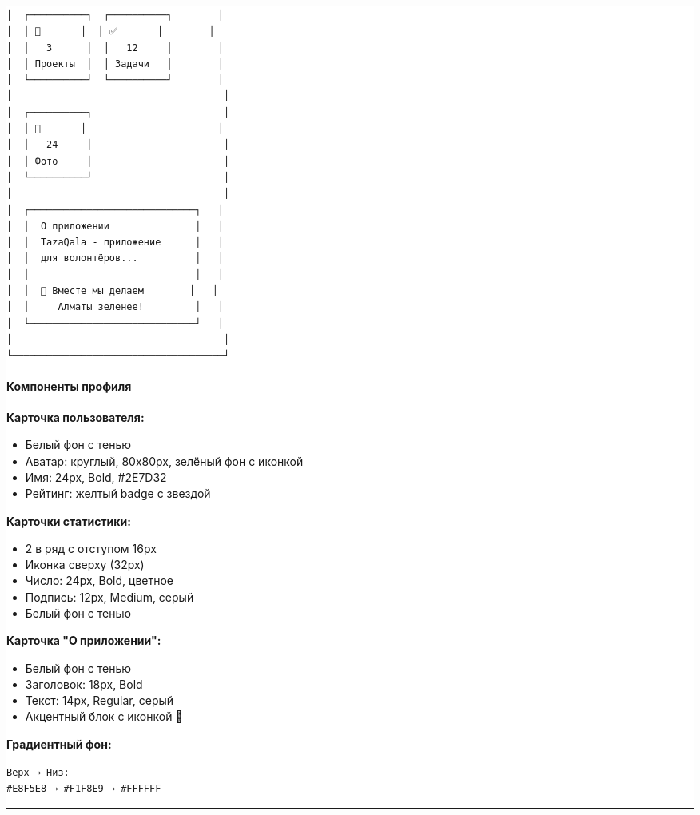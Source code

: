 ```
│  ┌──────────┐  ┌──────────┐        │
│  │ 🏢       │  │ ✅       │        │
│  │   3      │  │   12     │        │
│  │ Проекты  │  │ Задачи   │        │
│  └──────────┘  └──────────┘        │
│                                     │
│  ┌──────────┐                       │
│  │ 📸       │                       │
│  │   24     │                       │
│  │ Фото     │                       │
│  └──────────┘                       │
│                                     │
│  ┌─────────────────────────────┐   │
│  │  О приложении               │   │
│  │  TazaQala - приложение      │   │
│  │  для волонтёров...          │   │
│  │                             │   │
│  │  🌿 Вместе мы делаем        │   │
│  │     Алматы зеленее!         │   │
│  └─────────────────────────────┘   │
│                                     │
└─────────────────────────────────────┘
```

#### Компоненты профиля

**Карточка пользователя:**
- Белый фон с тенью
- Аватар: круглый, 80x80px, зелёный фон с иконкой
- Имя: 24px, Bold, #2E7D32
- Рейтинг: желтый badge с звездой

**Карточки статистики:**
- 2 в ряд с отступом 16px
- Иконка сверху (32px)
- Число: 24px, Bold, цветное
- Подпись: 12px, Medium, серый
- Белый фон с тенью

**Карточка "О приложении":**
- Белый фон с тенью
- Заголовок: 18px, Bold
- Текст: 14px, Regular, серый
- Акцентный блок с иконкой 🌿

**Градиентный фон:**
```
Верх → Низ:
#E8F5E8 → #F1F8E9 → #FFFFFF
```

---
